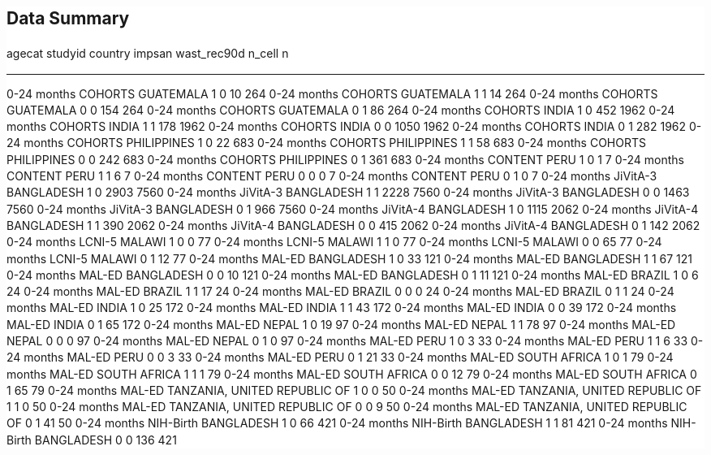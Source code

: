 ## Data Summary

agecat        studyid      country                        impsan    wast_rec90d   n_cell      n
------------  -----------  -----------------------------  -------  ------------  -------  -----
0-24 months   COHORTS      GUATEMALA                      1                   0       10    264
0-24 months   COHORTS      GUATEMALA                      1                   1       14    264
0-24 months   COHORTS      GUATEMALA                      0                   0      154    264
0-24 months   COHORTS      GUATEMALA                      0                   1       86    264
0-24 months   COHORTS      INDIA                          1                   0      452   1962
0-24 months   COHORTS      INDIA                          1                   1      178   1962
0-24 months   COHORTS      INDIA                          0                   0     1050   1962
0-24 months   COHORTS      INDIA                          0                   1      282   1962
0-24 months   COHORTS      PHILIPPINES                    1                   0       22    683
0-24 months   COHORTS      PHILIPPINES                    1                   1       58    683
0-24 months   COHORTS      PHILIPPINES                    0                   0      242    683
0-24 months   COHORTS      PHILIPPINES                    0                   1      361    683
0-24 months   CONTENT      PERU                           1                   0        1      7
0-24 months   CONTENT      PERU                           1                   1        6      7
0-24 months   CONTENT      PERU                           0                   0        0      7
0-24 months   CONTENT      PERU                           0                   1        0      7
0-24 months   JiVitA-3     BANGLADESH                     1                   0     2903   7560
0-24 months   JiVitA-3     BANGLADESH                     1                   1     2228   7560
0-24 months   JiVitA-3     BANGLADESH                     0                   0     1463   7560
0-24 months   JiVitA-3     BANGLADESH                     0                   1      966   7560
0-24 months   JiVitA-4     BANGLADESH                     1                   0     1115   2062
0-24 months   JiVitA-4     BANGLADESH                     1                   1      390   2062
0-24 months   JiVitA-4     BANGLADESH                     0                   0      415   2062
0-24 months   JiVitA-4     BANGLADESH                     0                   1      142   2062
0-24 months   LCNI-5       MALAWI                         1                   0        0     77
0-24 months   LCNI-5       MALAWI                         1                   1        0     77
0-24 months   LCNI-5       MALAWI                         0                   0       65     77
0-24 months   LCNI-5       MALAWI                         0                   1       12     77
0-24 months   MAL-ED       BANGLADESH                     1                   0       33    121
0-24 months   MAL-ED       BANGLADESH                     1                   1       67    121
0-24 months   MAL-ED       BANGLADESH                     0                   0       10    121
0-24 months   MAL-ED       BANGLADESH                     0                   1       11    121
0-24 months   MAL-ED       BRAZIL                         1                   0        6     24
0-24 months   MAL-ED       BRAZIL                         1                   1       17     24
0-24 months   MAL-ED       BRAZIL                         0                   0        0     24
0-24 months   MAL-ED       BRAZIL                         0                   1        1     24
0-24 months   MAL-ED       INDIA                          1                   0       25    172
0-24 months   MAL-ED       INDIA                          1                   1       43    172
0-24 months   MAL-ED       INDIA                          0                   0       39    172
0-24 months   MAL-ED       INDIA                          0                   1       65    172
0-24 months   MAL-ED       NEPAL                          1                   0       19     97
0-24 months   MAL-ED       NEPAL                          1                   1       78     97
0-24 months   MAL-ED       NEPAL                          0                   0        0     97
0-24 months   MAL-ED       NEPAL                          0                   1        0     97
0-24 months   MAL-ED       PERU                           1                   0        3     33
0-24 months   MAL-ED       PERU                           1                   1        6     33
0-24 months   MAL-ED       PERU                           0                   0        3     33
0-24 months   MAL-ED       PERU                           0                   1       21     33
0-24 months   MAL-ED       SOUTH AFRICA                   1                   0        1     79
0-24 months   MAL-ED       SOUTH AFRICA                   1                   1        1     79
0-24 months   MAL-ED       SOUTH AFRICA                   0                   0       12     79
0-24 months   MAL-ED       SOUTH AFRICA                   0                   1       65     79
0-24 months   MAL-ED       TANZANIA, UNITED REPUBLIC OF   1                   0        0     50
0-24 months   MAL-ED       TANZANIA, UNITED REPUBLIC OF   1                   1        0     50
0-24 months   MAL-ED       TANZANIA, UNITED REPUBLIC OF   0                   0        9     50
0-24 months   MAL-ED       TANZANIA, UNITED REPUBLIC OF   0                   1       41     50
0-24 months   NIH-Birth    BANGLADESH                     1                   0       66    421
0-24 months   NIH-Birth    BANGLADESH                     1                   1       81    421
0-24 months   NIH-Birth    BANGLADESH                     0                   0      136    421